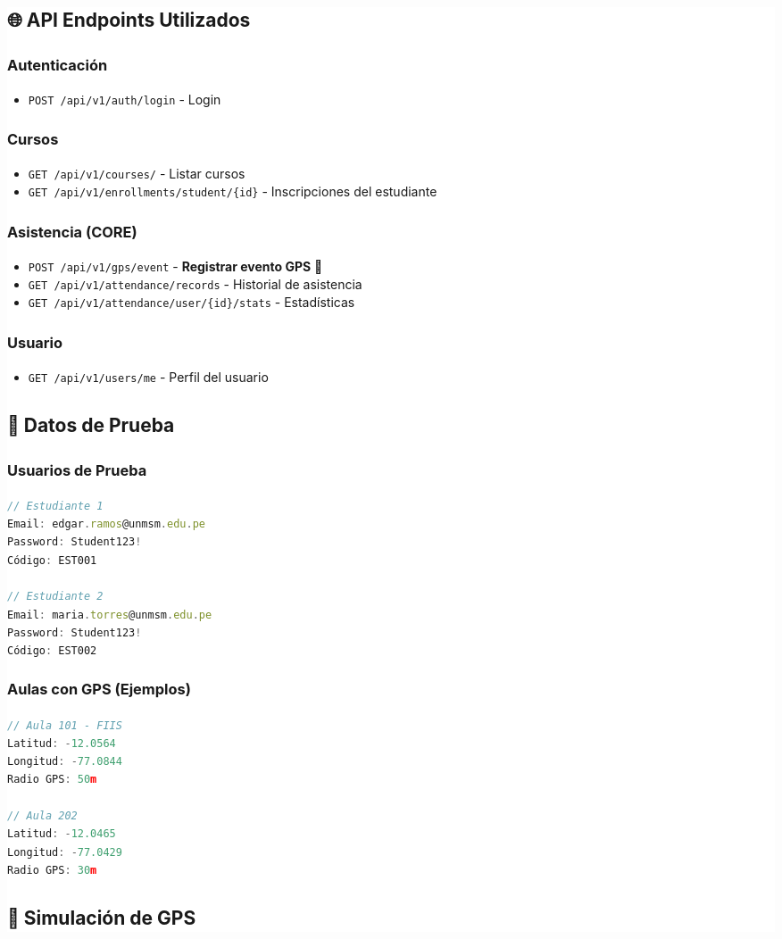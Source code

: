 ## 🌐 API Endpoints Utilizados

### Autenticación
- `POST /api/v1/auth/login` - Login

### Cursos
- `GET /api/v1/courses/` - Listar cursos
- `GET /api/v1/enrollments/student/{id}` - Inscripciones del estudiante

### Asistencia (CORE)
- `POST /api/v1/gps/event` - **Registrar evento GPS** 🎯
- `GET /api/v1/attendance/records` - Historial de asistencia
- `GET /api/v1/attendance/user/{id}/stats` - Estadísticas

### Usuario
- `GET /api/v1/users/me` - Perfil del usuario

## 🔑 Datos de Prueba

### Usuarios de Prueba

```javascript
// Estudiante 1
Email: edgar.ramos@unmsm.edu.pe
Password: Student123!
Código: EST001

// Estudiante 2
Email: maria.torres@unmsm.edu.pe
Password: Student123!
Código: EST002
```

### Aulas con GPS (Ejemplos)

```javascript
// Aula 101 - FIIS
Latitud: -12.0564
Longitud: -77.0844
Radio GPS: 50m

// Aula 202
Latitud: -12.0465
Longitud: -77.0429
Radio GPS: 30m
```

## 📍 Simulación de GPS
